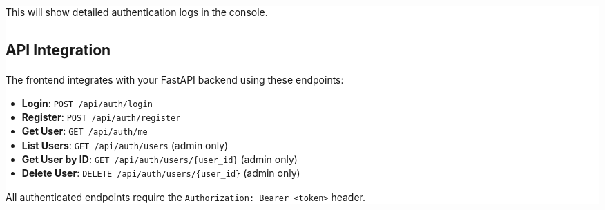 This will show detailed authentication logs in the console.

## API Integration

The frontend integrates with your FastAPI backend using these endpoints:

- **Login**: `POST /api/auth/login`
- **Register**: `POST /api/auth/register`
- **Get User**: `GET /api/auth/me`
- **List Users**: `GET /api/auth/users` (admin only)
- **Get User by ID**: `GET /api/auth/users/{user_id}` (admin only)
- **Delete User**: `DELETE /api/auth/users/{user_id}` (admin only)

All authenticated endpoints require the `Authorization: Bearer <token>` header. 